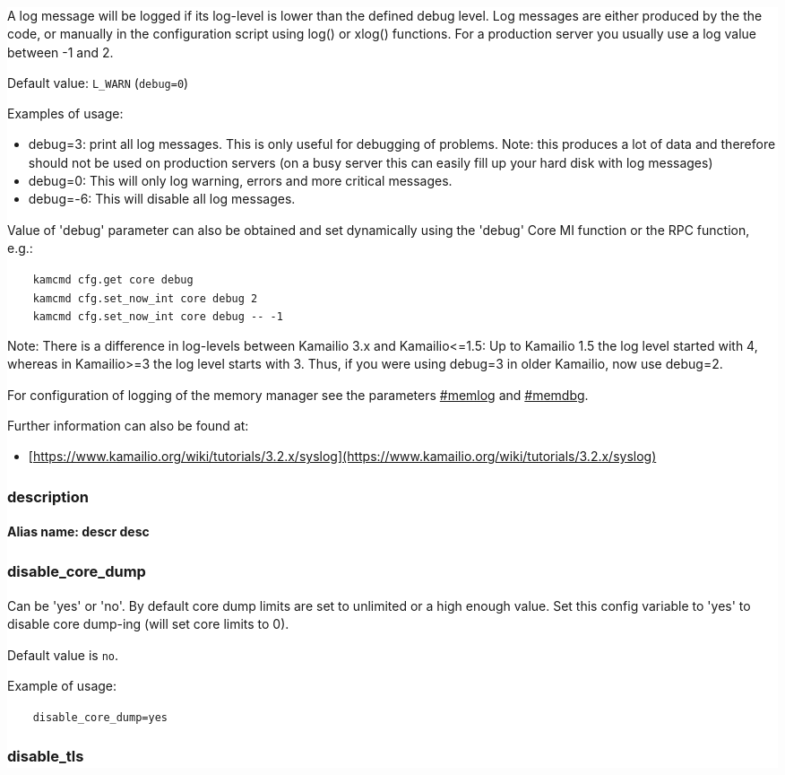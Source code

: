 A log message will be logged if its log-level is lower than the defined
debug level. Log messages are either produced by the the code, or
manually in the configuration script using log() or xlog() functions.
For a production server you usually use a log value between -1 and 2.

Default value: `L_WARN` (`debug=0`)

Examples of usage:

-   debug=3: print all log messages. This is only useful for debugging
    of problems. Note: this produces a lot of data and therefore should
    not be used on production servers (on a busy server this can easily
    fill up your hard disk with log messages)
-   debug=0: This will only log warning, errors and more critical
    messages.
-   debug=-6: This will disable all log messages.

Value of 'debug' parameter can also be obtained and set dynamically using the
'debug' Core MI function or the RPC function, e.g.:

```
    kamcmd cfg.get core debug
    kamcmd cfg.set_now_int core debug 2
    kamcmd cfg.set_now_int core debug -- -1
```

Note: There is a difference in log-levels between Kamailio 3.x and
Kamailio\<=1.5: Up to Kamailio 1.5 the log level started with 4, whereas
in Kamailio>=3 the log level starts with 3. Thus, if you were using
debug=3 in older Kamailio, now use debug=2.

For configuration of logging of the memory manager see the parameters
[#memlog](#memlog) and [#memdbg](#memdbg).

Further information can also be found at:

  - [https://www.kamailio.org/wiki/tutorials/3.2.x/syslog](https://www.kamailio.org/wiki/tutorials/3.2.x/syslog)

### description

**Alias name: descr desc**

### disable_core_dump

Can be 'yes' or 'no'. By default core dump limits are set to unlimited
or a high enough value. Set this config variable to 'yes' to disable
core dump-ing (will set core limits to 0).

Default value is `no`.

Example of usage:

```
    disable_core_dump=yes
```

### disable_tls
